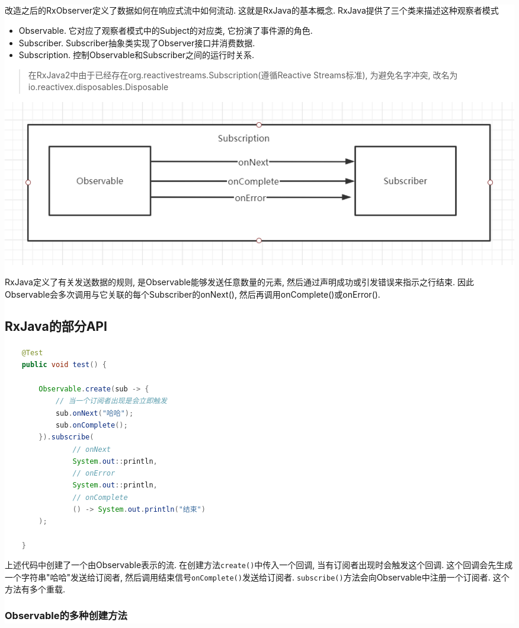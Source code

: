 改造之后的RxObserver定义了数据如何在响应式流中如何流动. 这就是RxJava的基本概念. RxJava提供了三个类来描述这种观察者模式

- Observable. 它对应了观察者模式中的Subject的对应类, 它扮演了事件源的角色.
- Subscriber. Subscriber抽象类实现了Observer接口并消费数据.
- Subscription. 控制Observable和Subscriber之间的运行时关系.  
> 在RxJava2中由于已经存在org.reactivestreams.Subscription(遵循Reactive Streams标准), 为避免名字冲突, 改名为 io.reactivex.disposables.Disposable 
 
![subscription](../.vuepress/images/subscription.png)

RxJava定义了有关发送数据的规则, 是Observable能够发送任意数量的元素, 然后通过声明成功或引发错误来指示之行结束. 因此Observable会多次调用与它关联的每个Subscriber的onNext(), 然后再调用onComplete()或onError(). 

## RxJava的部分API

```java 
    @Test
    public void test() {

        Observable.create(sub -> {
            // 当一个订阅者出现是会立即触发
            sub.onNext("哈哈");
            sub.onComplete();
        }).subscribe(
                // onNext
                System.out::println,
                // onError
                System.out::println,
                // onComplete
                () -> System.out.println("结束")
        );

    }
```
上述代码中创建了一个由Observable表示的流. 在创建方法`create()`中传入一个回调, 当有订阅者出现时会触发这个回调. 这个回调会先生成一个字符串"哈哈"发送给订阅者, 然后调用结束信号`onComplete()`发送给订阅者.
`subscribe()`方法会向Observable中注册一个订阅者. 这个方法有多个重载.  

### Observable的多种创建方法
